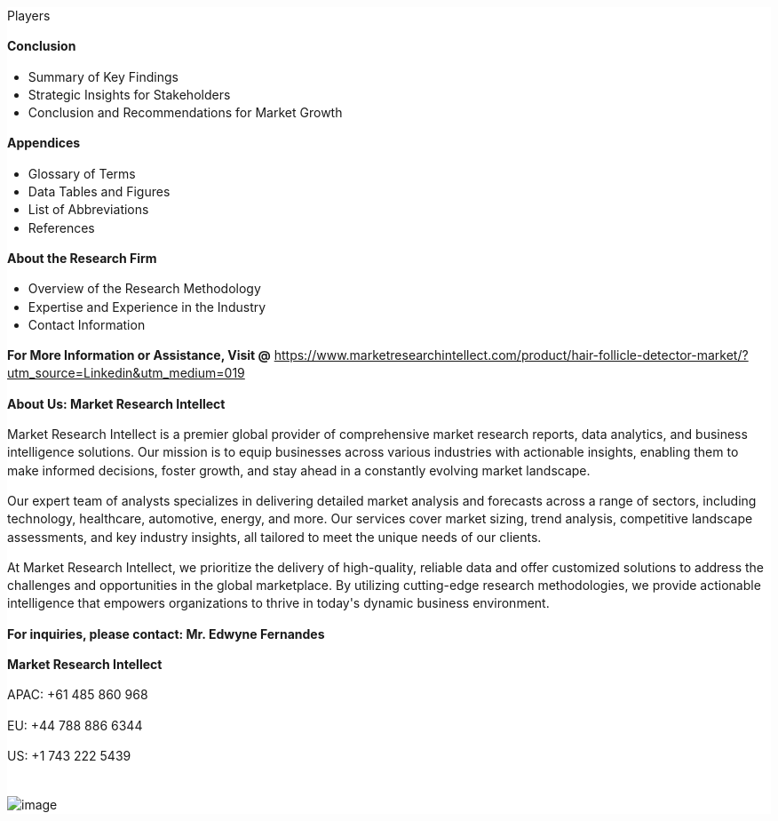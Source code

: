 Players</li></ul><p><strong>Conclusion</strong></p><ul><li>Summary of Key Findings</li><li>Strategic Insights for Stakeholders</li><li>Conclusion and Recommendations for Market Growth</li></ul><p><strong>Appendices</strong></p><ul><li>Glossary of Terms</li><li>Data Tables and Figures</li><li>List of Abbreviations</li><li>References</li></ul><p><strong>About the Research Firm</strong></p><ul><li>Overview of the Research Methodology</li><li>Expertise and Experience in the Industry</li><li>Contact Information</li></ul></div><div class="article-main__content" data-test-id="publishing-text-block"><p><span class="font-[700]"><strong>For More Information or Assistance, Visit @</strong>&nbsp;<a href="https://www.marketresearchintellect.com/product/hair-follicle-detector-market/?utm_source=Linkedin&utm_medium=019">https://www.marketresearchintellect.com/product/hair-follicle-detector-market/?utm_source=Linkedin&utm_medium=019</a></span></p><p><strong>About Us: Market Research Intellect</strong></p><p>Market Research Intellect is a premier global provider of comprehensive market research reports, data analytics, and business intelligence solutions. Our mission is to equip businesses across various industries with actionable insights, enabling them to make informed decisions, foster growth, and stay ahead in a constantly evolving market landscape.</p><p>Our expert team of analysts specializes in delivering detailed market analysis and forecasts across a range of sectors, including technology, healthcare, automotive, energy, and more. Our services cover market sizing, trend analysis, competitive landscape assessments, and key industry insights, all tailored to meet the unique needs of our clients.</p><p>At Market Research Intellect, we prioritize the delivery of high-quality, reliable data and offer customized solutions to address the challenges and opportunities in the global marketplace. By utilizing cutting-edge research methodologies, we provide actionable intelligence that empowers organizations to thrive in today's dynamic business environment.</p><p><strong>For inquiries, please contact: Mr. Edwyne Fernandes</strong></p><p><strong>Market Research Intellect</strong></p><p>APAC: +61 485 860 968</p><p>EU: +44 788 886 6344</p><p>US: +1 743 222 5439</p></div><div class="article-main__content" data-test-id="publishing-text-block">&nbsp;</div>
![image](https://github.com/user-attachments/assets/845b9541-1fac-4b0e-b3c1-0e6203401bea)
